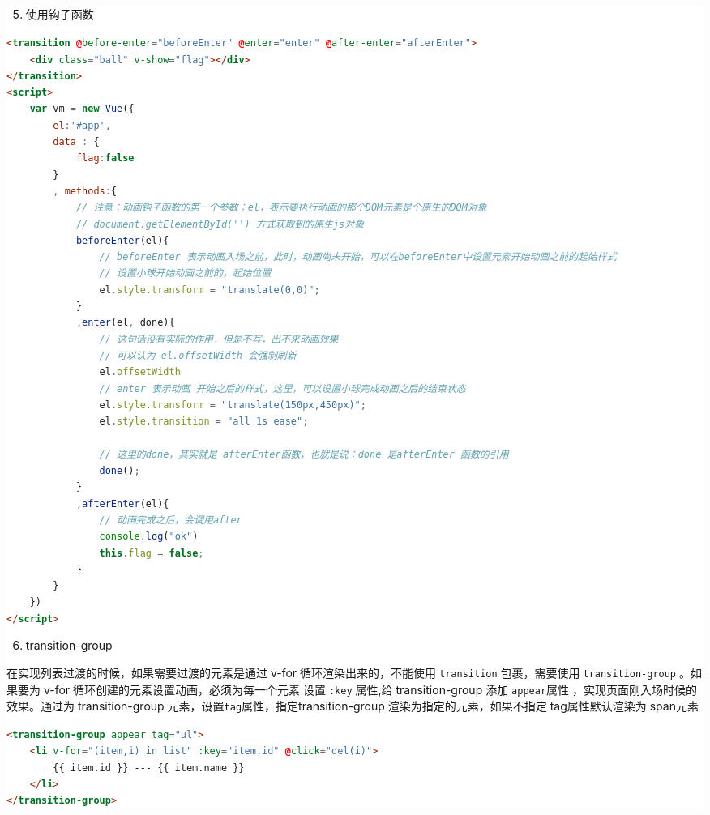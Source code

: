 5. 使用钩子函数

```html
<transition @before-enter="beforeEnter" @enter="enter" @after-enter="afterEnter">
    <div class="ball" v-show="flag"></div>
</transition>
<script>
    var vm = new Vue({
        el:'#app',
        data : {
            flag:false
        }
        , methods:{
            // 注意：动画钩子函数的第一个参数：el，表示要执行动画的那个DOM元素是个原生的DOM对象
            // document.getElementById('') 方式获取到的原生js对象
            beforeEnter(el){
                // beforeEnter 表示动画入场之前，此时，动画尚未开始，可以在beforeEnter中设置元素开始动画之前的起始样式
                // 设置小球开始动画之前的，起始位置
                el.style.transform = "translate(0,0)";
            }
            ,enter(el, done){
                // 这句话没有实际的作用，但是不写，出不来动画效果
                // 可以认为 el.offsetWidth 会强制刷新
                el.offsetWidth
                // enter 表示动画 开始之后的样式，这里，可以设置小球完成动画之后的结束状态
                el.style.transform = "translate(150px,450px)";
                el.style.transition = "all 1s ease";

                // 这里的done，其实就是 afterEnter函数，也就是说：done 是afterEnter 函数的引用
                done();
            }
            ,afterEnter(el){
                // 动画完成之后，会调用after
                console.log("ok")
                this.flag = false;
            }
        }
    })
</script>
```

6. transition-group

 在实现列表过渡的时候，如果需要过渡的元素是通过 v-for 循环渲染出来的，不能使用 `transition` 包裹，需要使用 `transition-group` 。如果要为 v-for 循环创建的元素设置动画，必须为每一个元素 设置 `:key` 属性,给 transition-group 添加 `appear`属性 ，实现页面刚入场时候的效果。通过为 transition-group 元素，设置`tag`属性，指定transition-group 渲染为指定的元素，如果不指定 tag属性默认渲染为 span元素

```html
<transition-group appear tag="ul">
    <li v-for="(item,i) in list" :key="item.id" @click="del(i)">
        {{ item.id }} --- {{ item.name }}
    </li>
</transition-group>
```
